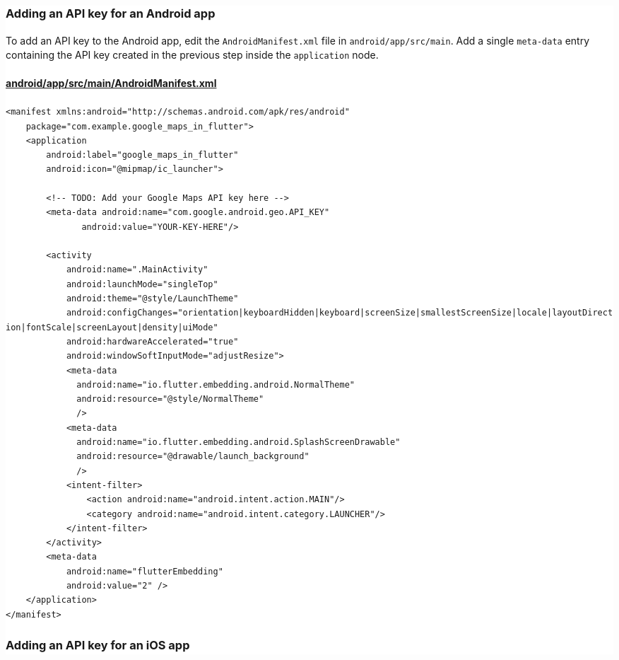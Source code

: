 ### **Adding an API key for an Android app**

To add an API key to the Android app, edit the `AndroidManifest.xml` file in `android/app/src/main`. Add a single `meta-data` entry containing the API key created in the previous step inside the `application` node. 

####  [android/app/src/main/AndroidManifest.xml](https://github.com/flutter/codelabs/blob/master/google-maps-in-flutter/step_4/android/app/src/main/AndroidManifest.xml)

```
<manifest xmlns:android="http://schemas.android.com/apk/res/android"
    package="com.example.google_maps_in_flutter">
    <application
        android:label="google_maps_in_flutter"
        android:icon="@mipmap/ic_launcher">

        <!-- TODO: Add your Google Maps API key here -->
        <meta-data android:name="com.google.android.geo.API_KEY"
               android:value="YOUR-KEY-HERE"/>

        <activity
            android:name=".MainActivity"
            android:launchMode="singleTop"
            android:theme="@style/LaunchTheme"
            android:configChanges="orientation|keyboardHidden|keyboard|screenSize|smallestScreenSize|locale|layoutDirection|fontScale|screenLayout|density|uiMode"
            android:hardwareAccelerated="true"
            android:windowSoftInputMode="adjustResize">
            <meta-data
              android:name="io.flutter.embedding.android.NormalTheme"
              android:resource="@style/NormalTheme"
              />
            <meta-data
              android:name="io.flutter.embedding.android.SplashScreenDrawable"
              android:resource="@drawable/launch_background"
              />
            <intent-filter>
                <action android:name="android.intent.action.MAIN"/>
                <category android:name="android.intent.category.LAUNCHER"/>
            </intent-filter>
        </activity>
        <meta-data
            android:name="flutterEmbedding"
            android:value="2" />
    </application>
</manifest>

```

### **Adding an API key for an iOS app**
